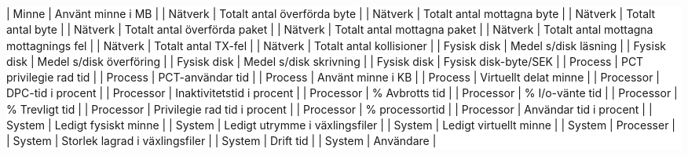 | Minne | Använt minne i MB |
| Nätverk | Totalt antal överförda byte |
| Nätverk | Totalt antal mottagna byte |
| Nätverk | Totalt antal byte |
| Nätverk | Totalt antal överförda paket |
| Nätverk | Totalt antal mottagna paket |
| Nätverk | Totalt antal mottagna mottagnings fel |
| Nätverk | Totalt antal TX-fel |
| Nätverk | Totalt antal kollisioner |
| Fysisk disk | Medel s/disk läsning |
| Fysisk disk | Medel s/disk överföring |
| Fysisk disk | Medel s/disk skrivning |
| Fysisk disk | Fysisk disk-byte/SEK |
| Process | PCT privilegie rad tid |
| Process | PCT-användar tid |
| Process | Använt minne i KB |
| Process | Virtuellt delat minne |
| Processor | DPC-tid i procent |
| Processor | Inaktivitetstid i procent |
| Processor | % Avbrotts tid |
| Processor | % I/o-vänte tid |
| Processor | % Trevligt tid |
| Processor | Privilegie rad tid i procent |
| Processor | % processortid |
| Processor | Användar tid i procent |
| System | Ledigt fysiskt minne |
| System | Ledigt utrymme i växlingsfiler |
| System | Ledigt virtuellt minne |
| System | Processer |
| System | Storlek lagrad i växlingsfiler |
| System | Drift tid |
| System | Användare |
